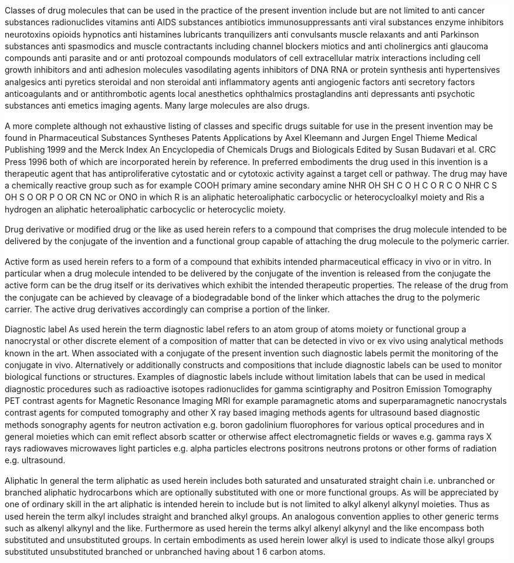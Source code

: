 Classes of drug molecules that can be used in the practice of the present invention include but are not limited to anti cancer substances radionuclides vitamins anti AIDS substances antibiotics immunosuppressants anti viral substances enzyme inhibitors neurotoxins opioids hypnotics anti histamines lubricants tranquilizers anti convulsants muscle relaxants and anti Parkinson substances anti spasmodics and muscle contractants including channel blockers miotics and anti cholinergics anti glaucoma compounds anti parasite and or anti protozoal compounds modulators of cell extracellular matrix interactions including cell growth inhibitors and anti adhesion molecules vasodilating agents inhibitors of DNA RNA or protein synthesis anti hypertensives analgesics anti pyretics steroidal and non steroidal anti inflammatory agents anti angiogenic factors anti secretory factors anticoagulants and or antithrombotic agents local anesthetics ophthalmics prostaglandins anti depressants anti psychotic substances anti emetics imaging agents. Many large molecules are also drugs.

A more complete although not exhaustive listing of classes and specific drugs suitable for use in the present invention may be found in Pharmaceutical Substances Syntheses Patents Applications by Axel Kleemann and Jurgen Engel Thieme Medical Publishing 1999 and the Merck Index An Encyclopedia of Chemicals Drugs and Biologicals Edited by Susan Budavari et al. CRC Press 1996 both of which are incorporated herein by reference. In preferred embodiments the drug used in this invention is a therapeutic agent that has antiproliferative cytostatic and or cytotoxic activity against a target cell or pathway. The drug may have a chemically reactive group such as for example COOH primary amine secondary amine NHR OH SH C O H C O R C O NHR C S OH S O OR P O OR CN NC or ONO in which R is an aliphatic heteroaliphatic carbocyclic or heterocycloalkyl moiety and Ris a hydrogen an aliphatic heteroaliphatic carbocyclic or heterocyclic moiety.

 Drug derivative or modified drug or the like as used herein refers to a compound that comprises the drug molecule intended to be delivered by the conjugate of the invention and a functional group capable of attaching the drug molecule to the polymeric carrier.

 Active form as used herein refers to a form of a compound that exhibits intended pharmaceutical efficacy in vivo or in vitro. In particular when a drug molecule intended to be delivered by the conjugate of the invention is released from the conjugate the active form can be the drug itself or its derivatives which exhibit the intended therapeutic properties. The release of the drug from the conjugate can be achieved by cleavage of a biodegradable bond of the linker which attaches the drug to the polymeric carrier. The active drug derivatives accordingly can comprise a portion of the linker.

 Diagnostic label As used herein the term diagnostic label refers to an atom group of atoms moiety or functional group a nanocrystal or other discrete element of a composition of matter that can be detected in vivo or ex vivo using analytical methods known in the art. When associated with a conjugate of the present invention such diagnostic labels permit the monitoring of the conjugate in vivo. Alternatively or additionally constructs and compositions that include diagnostic labels can be used to monitor biological functions or structures. Examples of diagnostic labels include without limitation labels that can be used in medical diagnostic procedures such as radioactive isotopes radionuclides for gamma scintigraphy and Positron Emission Tomography PET contrast agents for Magnetic Resonance Imaging MRI for example paramagnetic atoms and superparamagnetic nanocrystals contrast agents for computed tomography and other X ray based imaging methods agents for ultrasound based diagnostic methods sonography agents for neutron activation e.g. boron gadolinium fluorophores for various optical procedures and in general moieties which can emit reflect absorb scatter or otherwise affect electromagnetic fields or waves e.g. gamma rays X rays radiowaves microwaves light particles e.g. alpha particles electrons positrons neutrons protons or other forms of radiation e.g. ultrasound.

 Aliphatic In general the term aliphatic as used herein includes both saturated and unsaturated straight chain i.e. unbranched or branched aliphatic hydrocarbons which are optionally substituted with one or more functional groups. As will be appreciated by one of ordinary skill in the art aliphatic is intended herein to include but is not limited to alkyl alkenyl alkynyl moieties. Thus as used herein the term alkyl includes straight and branched alkyl groups. An analogous convention applies to other generic terms such as alkenyl alkynyl and the like. Furthermore as used herein the terms alkyl alkenyl alkynyl and the like encompass both substituted and unsubstituted groups. In certain embodiments as used herein lower alkyl is used to indicate those alkyl groups substituted unsubstituted branched or unbranched having about 1 6 carbon atoms.
